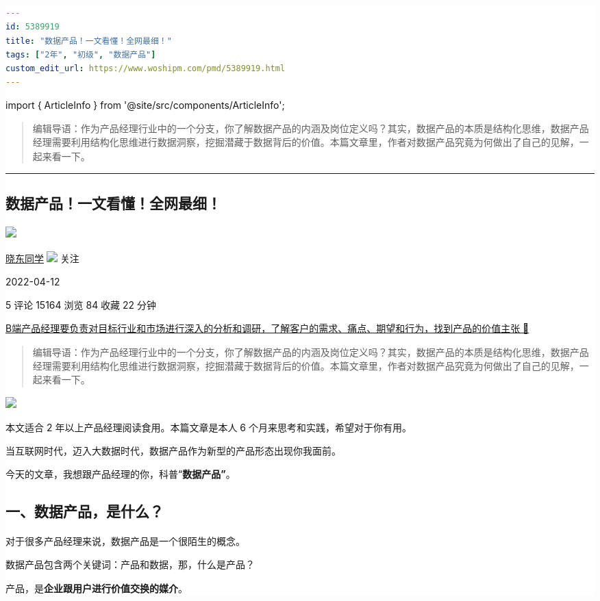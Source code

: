 ```yaml
---
id: 5389919
title: "数据产品！一文看懂！全网最细！"
tags: ["2年", "初级", "数据产品"]
custom_edit_url: https://www.woshipm.com/pmd/5389919.html
---
```

import { ArticleInfo } from '@site/src/components/ArticleInfo';

<ArticleInfo
    author="晓东同学"
    authorLink="https://www.woshipm.com/u/1083954"
    published="2022-04-12"
    views={15164}
    comments={5}
    collects={84}
/>

> 编辑导语：作为产品经理行业中的一个分支，你了解数据产品的内涵及岗位定义吗？其实，数据产品的本质是结构化思维，数据产品经理需要利用结构化思维进行数据洞察，挖掘潜藏于数据背后的价值。本篇文章里，作者对数据产品究竟为何做出了自己的见解，一起来看一下。

---

## 数据产品！一文看懂！全网最细！

[![](https://static.woshipm.com/view/woshipm_api_def_20230225134456_7770.jpg?imageView2/1/w/72/h/72/q/100)](https://www.woshipm.com/u/1083954)

[晓东同学](https://www.woshipm.com/u/1083954) ![](https://static.woshipm.com/tag/1101_1@2x.png) 关注

2022-04-12

5 评论 15164 浏览 84 收藏 22 分钟

[B端产品经理要负责对目标行业和市场进行深入的分析和调研，了解客户的需求、痛点、期望和行为，找到产品的价值主张 🔗](https://ke.qidianla.com/courses/bcpm)

> 编辑导语：作为产品经理行业中的一个分支，你了解数据产品的内涵及岗位定义吗？其实，数据产品的本质是结构化思维，数据产品经理需要利用结构化思维进行数据洞察，挖掘潜藏于数据背后的价值。本篇文章里，作者对数据产品究竟为何做出了自己的见解，一起来看一下。

![](https://image.woshipm.com/wp-files/2022/04/6wLzIsWKg30gEncOIfKg.jpg)

本文适合 2 年以上产品经理阅读食用。本篇文章是本人 6 个月来思考和实践，希望对于你有用。

当互联网时代，迈入大数据时代，数据产品作为新型的产品形态出现你我面前。

今天的文章，我想跟产品经理的你，科普“**数据产品”**。

## 一、数据产品，是什么？

对于很多产品经理来说，数据产品是一个很陌生的概念。

数据产品包含两个关键词：产品和数据，那，什么是产品？

产品，是**企业跟用户进行价值交换的媒介**。
